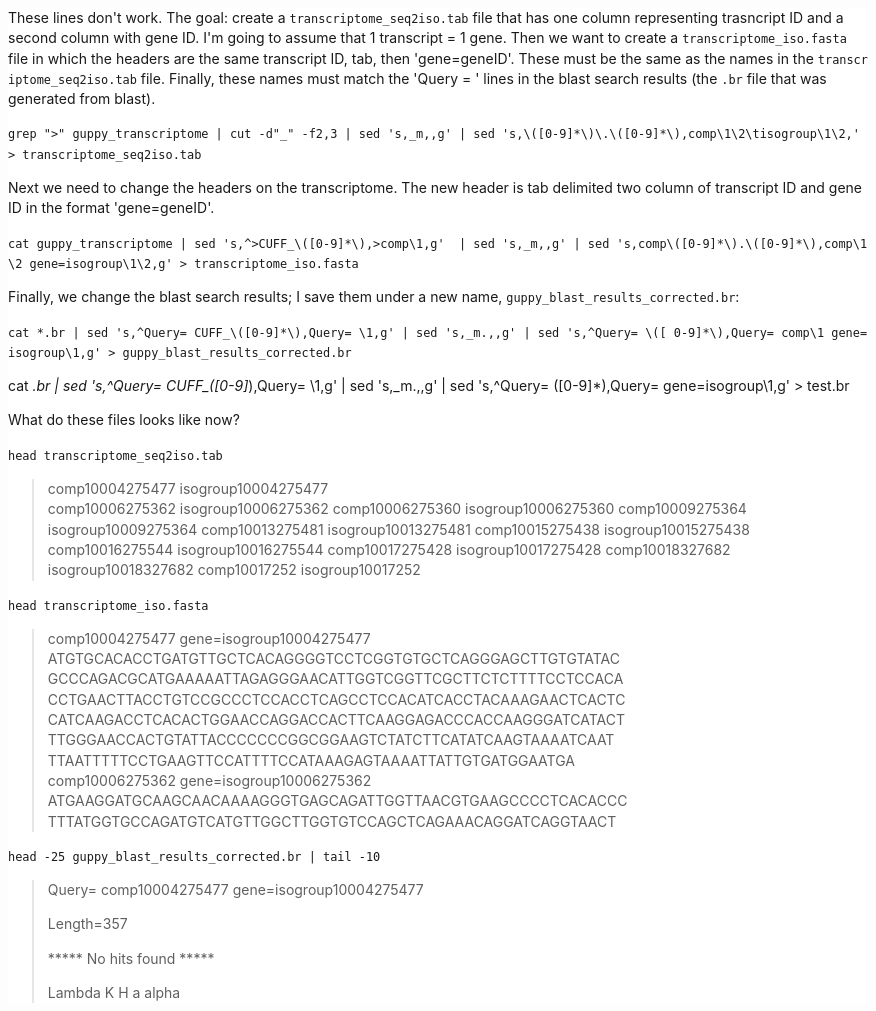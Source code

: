 
These lines don't work. The goal: create a `transcriptome_seq2iso.tab` file that has one column representing trasncript ID and a second column with gene ID. I'm going to assume that 1 transcript = 1 gene. Then we want to create a `transcriptome_iso.fasta` file in which the headers are the same transcript ID, tab, then 'gene=geneID'. These must be the same as the names in the `transcriptome_seq2iso.tab` file. Finally, these names must match the 'Query = ' lines in the blast search results (the `.br` file that was generated from blast).

`grep ">" guppy_transcriptome | cut -d"_" -f2,3 | sed 's,_m,,g' | sed 's,\([0-9]*\)\.\([0-9]*\),comp\1\2\tisogroup\1\2,' > transcriptome_seq2iso.tab`          


Next we need to change the headers on the transcriptome. The new header is tab delimited two column of transcript ID and gene ID in the format 'gene=geneID'.       

`cat guppy_transcriptome | sed 's,^>CUFF_\([0-9]*\),>comp\1,g'  | sed 's,_m,,g' | sed 's,comp\([0-9]*\).\([0-9]*\),comp\1\2 gene=isogroup\1\2,g' > transcriptome_iso.fasta`          

Finally, we change the blast search results; I save them under a new name, `guppy_blast_results_corrected.br`:          

`cat *.br | sed 's,^Query= CUFF_\([0-9]*\),Query= \1,g' | sed 's,_m.,,g' | sed 's,^Query= \([
0-9]*\),Query= comp\1 gene=isogroup\1,g' > guppy_blast_results_corrected.br`          


cat *.br | sed 's,^Query= CUFF_\([0-9]*\),Query= \1,g' | sed 's,_m.,,g' | sed 's,^Query= \([0-9]*\),Query=  gene=isogroup\1,g' > test.br


What do these files looks like now?           


`head transcriptome_seq2iso.tab`                 
>comp10004275477	isogroup10004275477       
comp10006275362	isogroup10006275362
comp10006275360	isogroup10006275360
comp10009275364	isogroup10009275364
comp10013275481	isogroup10013275481
comp10015275438	isogroup10015275438
comp10016275544	isogroup10016275544
comp10017275428	isogroup10017275428
comp10018327682	isogroup10018327682
comp10017252	isogroup10017252

`head transcriptome_iso.fasta`             
>comp10004275477 gene=isogroup10004275477
ATGTGCACACCTGATGTTGCTCACAGGGGTCCTCGGTGTGCTCAGGGAGCTTGTGTATAC
GCCCAGACGCATGAAAAATTAGAGGGAACATTGGTCGGTTCGCTTCTCTTTTCCTCCACA
CCTGAACTTACCTGTCCGCCCTCCACCTCAGCCTCCACATCACCTACAAAGAACTCACTC
CATCAAGACCTCACACTGGAACCAGGACCACTTCAAGGAGACCCACCAAGGGATCATACT
TTGGGAACCACTGTATTACCCCCCCGGCGGAAGTCTATCTTCATATCAAGTAAAATCAAT
TTAATTTTTCCTGAAGTTCCATTTTCCATAAAGAGTAAAATTATTGTGATGGAATGA             
>comp10006275362 gene=isogroup10006275362
ATGAAGGATGCAAGCAACAAAAGGGTGAGCAGATTGGTTAACGTGAAGCCCCTCACACCC
TTTATGGTGCCAGATGTCATGTTGGCTTGGTGTCCAGCTCAGAAACAGGATCAGGTAACT

`head -25 guppy_blast_results_corrected.br | tail -10`           
>Query= comp10004275477 gene=isogroup10004275477
>
>Length=357
>
>
>***** No hits found *****
>
>
>
>Lambda      K        H        a         alpha

